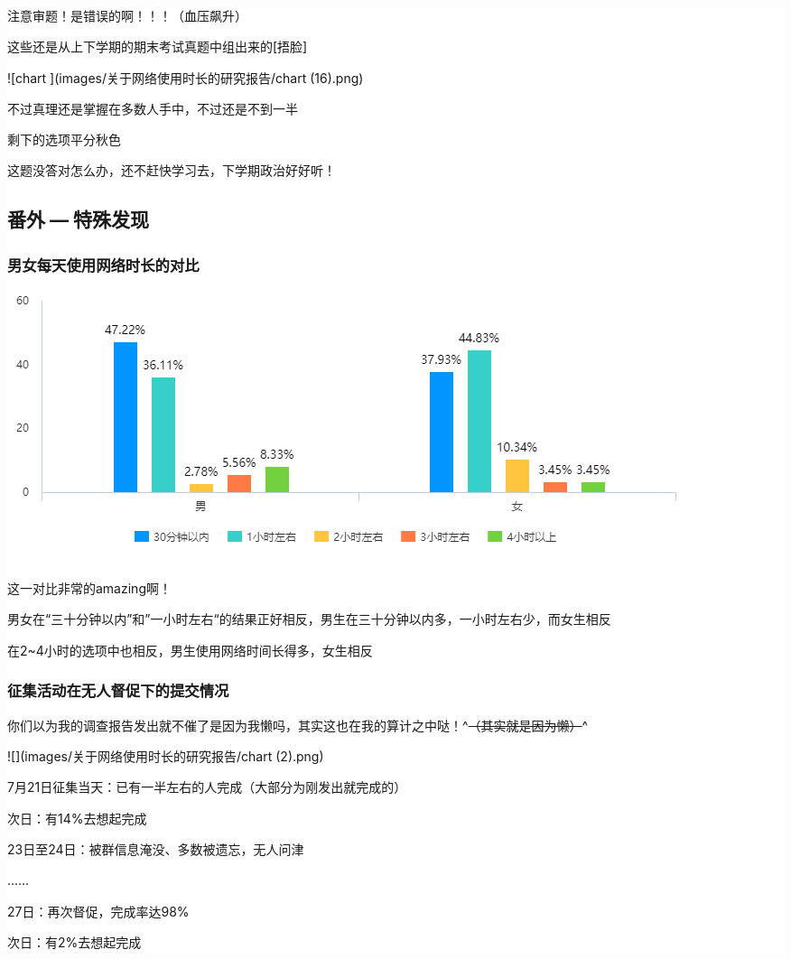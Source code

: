 注意审题！是错误的啊！！！（血压飙升）

这些还是从上下学期的期末考试真题中组出来的[捂脸]

![chart ](images/关于网络使用时长的研究报告/chart (16).png)

不过真理还是掌握在多数人手中，不过还是不到一半

剩下的选项平分秋色

这题没答对怎么办，还不赶快学习去，下学期政治好好听！

## 番外 — 特殊发现

### 男女每天使用网络时长的对比

![chart](images/关于网络使用时长的研究报告/chart.png)

这一对比非常的amazing啊！

男女在“三十分钟以内”和”一小时左右“的结果正好相反，男生在三十分钟以内多，一小时左右少，而女生相反

在2~4小时的选项中也相反，男生使用网络时间长得多，女生相反

### 征集活动在无人督促下的提交情况

你们以为我的调查报告发出就不催了是因为我懒吗，其实这也在我的算计之中哒！^~~（其实就是因为懒）~~^

![](images/关于网络使用时长的研究报告/chart (2).png)

7月21日征集当天：已有一半左右的人完成（大部分为刚发出就完成的）

次日：有14%去想起完成

23日至24日：被群信息淹没、多数被遗忘，无人问津

……

27日：再次督促，完成率达98%

次日：有2%去想起完成
